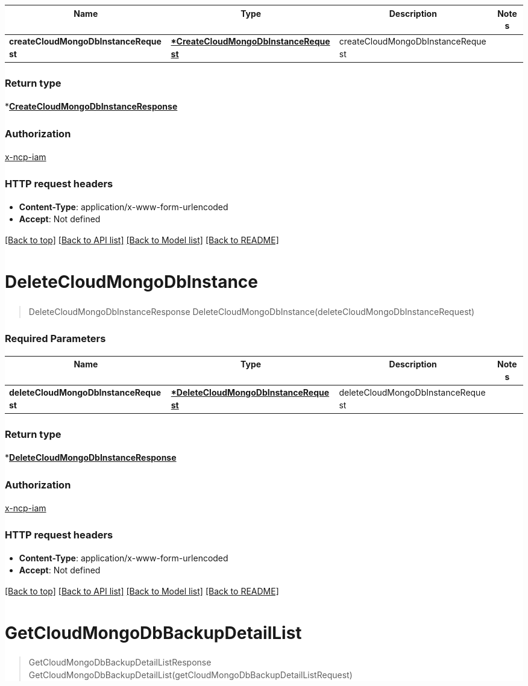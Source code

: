 Name | Type | Description  | Notes
------------- | ------------- | ------------- | -------------
**createCloudMongoDbInstanceRequest** | **[\*CreateCloudMongoDbInstanceRequest](CreateCloudMongoDbInstanceRequest.md)** | createCloudMongoDbInstanceRequest | 

### Return type

*[**CreateCloudMongoDbInstanceResponse**](CreateCloudMongoDbInstanceResponse.md)

### Authorization

[x-ncp-iam](../README.md#x-ncp-iam)

### HTTP request headers

 - **Content-Type**: application/x-www-form-urlencoded
 - **Accept**: Not defined

[[Back to top]](#) [[Back to API list]](../README.md#documentation-for-api-endpoints) [[Back to Model list]](../README.md#documentation-for-models) [[Back to README]](../README.md)

# **DeleteCloudMongoDbInstance**
> DeleteCloudMongoDbInstanceResponse DeleteCloudMongoDbInstance(deleteCloudMongoDbInstanceRequest)




### Required Parameters

Name | Type | Description  | Notes
------------- | ------------- | ------------- | -------------
**deleteCloudMongoDbInstanceRequest** | **[\*DeleteCloudMongoDbInstanceRequest](DeleteCloudMongoDbInstanceRequest.md)** | deleteCloudMongoDbInstanceRequest | 

### Return type

*[**DeleteCloudMongoDbInstanceResponse**](DeleteCloudMongoDbInstanceResponse.md)

### Authorization

[x-ncp-iam](../README.md#x-ncp-iam)

### HTTP request headers

 - **Content-Type**: application/x-www-form-urlencoded
 - **Accept**: Not defined

[[Back to top]](#) [[Back to API list]](../README.md#documentation-for-api-endpoints) [[Back to Model list]](../README.md#documentation-for-models) [[Back to README]](../README.md)

# **GetCloudMongoDbBackupDetailList**
> GetCloudMongoDbBackupDetailListResponse GetCloudMongoDbBackupDetailList(getCloudMongoDbBackupDetailListRequest)
